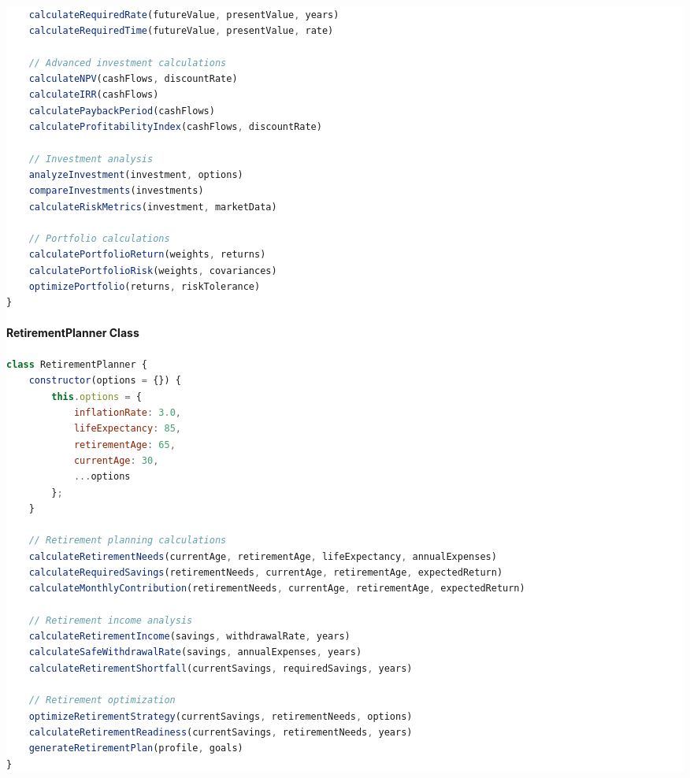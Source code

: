```javascript
    calculateRequiredRate(futureValue, presentValue, years)
    calculateRequiredTime(futureValue, presentValue, rate)
    
    // Advanced investment calculations
    calculateNPV(cashFlows, discountRate)
    calculateIRR(cashFlows)
    calculatePaybackPeriod(cashFlows)
    calculateProfitabilityIndex(cashFlows, discountRate)
    
    // Investment analysis
    analyzeInvestment(investment, options)
    compareInvestments(investments)
    calculateRiskMetrics(investment, marketData)
    
    // Portfolio calculations
    calculatePortfolioReturn(weights, returns)
    calculatePortfolioRisk(weights, covariances)
    optimizePortfolio(returns, riskTolerance)
}
```

#### RetirementPlanner Class
```javascript
class RetirementPlanner {
    constructor(options = {}) {
        this.options = {
            inflationRate: 3.0,
            lifeExpectancy: 85,
            retirementAge: 65,
            currentAge: 30,
            ...options
        };
    }
    
    // Retirement planning calculations
    calculateRetirementNeeds(currentAge, retirementAge, lifeExpectancy, annualExpenses)
    calculateRequiredSavings(retirementNeeds, currentAge, retirementAge, expectedReturn)
    calculateMonthlyContribution(retirementNeeds, currentAge, retirementAge, expectedReturn)
    
    // Retirement income analysis
    calculateRetirementIncome(savings, withdrawalRate, years)
    calculateSafeWithdrawalRate(savings, annualExpenses, years)
    calculateRetirementShortfall(currentSavings, requiredSavings, years)
    
    // Retirement optimization
    optimizeRetirementStrategy(currentSavings, retirementNeeds, options)
    calculateRetirementReadiness(currentSavings, retirementNeeds, years)
    generateRetirementPlan(profile, goals)
}
```
